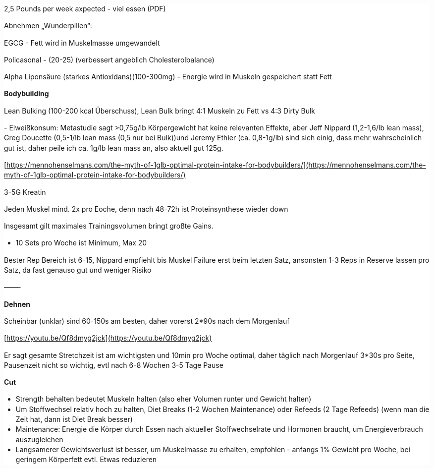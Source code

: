 2,5 Pounds per week axpected - viel essen (PDF)

  

Abnehmen „Wunderpillen“:

EGCG - Fett wird in Muskelmasse umgewandelt

Policasonal - (20-25) (verbessert angeblich Cholesterolbalance)

Alpha Liponsäure (starkes Antioxidans)(100-300mg) - Energie wird in Muskeln gespeichert statt Fett

  

**Bodybuilding**

  

Lean Bulking (100-200 kcal Überschuss), Lean Bulk bringt 4:1 Muskeln zu Fett vs 4:3 Dirty Bulk

  

  

\- Eiweißkonsum: Metastudie sagt >0,75g/lb Körpergewicht hat keine relevanten Effekte, aber Jeff Nippard (1,2-1,6/lb lean mass), Greg Doucette (0,5-1/lb lean mass (0,5 nur bei Bulk))und Jeremy Ethier (ca. 0,8-1g/lb) sind sich einig, dass mehr wahrscheinlich gut ist, daher peile ich ca. 1g/lb lean mass an, also aktuell gut 125g.

[https://mennohenselmans.com/the-myth-of-1glb-optimal-protein-intake-for-bodybuilders/](https://mennohenselmans.com/the-myth-of-1glb-optimal-protein-intake-for-bodybuilders/)

  

3-5G Kreatin

  

Jeden Muskel mind. 2x pro Eoche, denn nach 48-72h ist Proteinsynthese wieder down

Insgesamt gilt maximales Trainingsvolumen bringt großte Gains.

-   10 Sets pro Woche ist Minimum, Max 20

Bester Rep Bereich ist 6-15, Nippard empfiehlt bis Muskel Failure erst beim letzten Satz, ansonsten 1-3 Reps in Reserve lassen pro Satz, da fast genauso gut und weniger Risiko

  

——-

**Dehnen**

  

Scheinbar (unklar) sind 60-150s am besten, daher vorerst 2\*90s nach dem Morgenlauf 

[](https://youtu.be/Qf8dmyg2jck)  

[https://youtu.be/Qf8dmyg2jck](https://youtu.be/Qf8dmyg2jck)

Er sagt gesamte Stretchzeit ist am wichtigsten und 10min pro Woche optimal, daher täglich nach Morgenlauf 3\*30s pro Seite, Pausenzeit nicht so wichtig, evtl nach 6-8 Wochen 3-5 Tage Pause 


**Cut**

-   Strength behalten bedeutet Muskeln halten (also eher Volumen runter und Gewicht halten)
-   Um Stoffwechsel relativ hoch zu halten, Diet Breaks (1-2 Wochen Maintenance) oder Refeeds (2 Tage Refeeds) (wenn man die Zeit hat, dann ist Diet Break besser)
-   Maintenance: Energie die Körper durch Essen nach aktueller Stoffwechselrate und Hormonen braucht, um Energieverbrauch auszugleichen
-   Langsamerer Gewichtsverlust ist besser, um Muskelmasse zu erhalten, empfohlen - anfangs 1% Gewicht pro Woche, bei geringem Körperfett evtl. Etwas reduzieren
